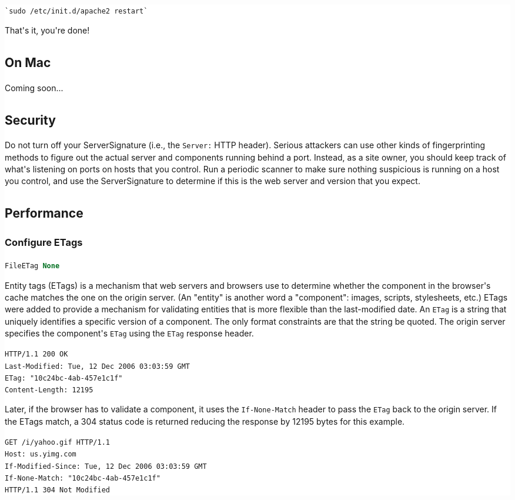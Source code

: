     `sudo /etc/init.d/apache2 restart`

That's it, you're done!


## On Mac

Coming soon...


## Security

Do not turn off your ServerSignature (i.e., the `Server:` HTTP header). Serious
attackers can use other kinds of fingerprinting methods to figure out the
actual server and components running behind a port. Instead, as a site owner,
you should keep track of what's listening on ports on hosts that you control.
Run a periodic scanner to make sure nothing suspicious is running on a host you
control, and use the ServerSignature to determine if this is the web server and
version that you expect.

## Performance

### Configure ETags

```apache
FileETag None
```

Entity tags (ETags) is a mechanism that web servers and browsers use to
determine whether the component in the browser's cache matches the one on the
origin server. (An "entity" is another word a "component": images, scripts,
stylesheets, etc.) ETags were added to provide a mechanism for validating
entities that is more flexible than the last-modified date. An `ETag` is a
string that uniquely identifies a specific version of a component. The only
format constraints are that the string be quoted. The origin server specifies
the component's `ETag` using the `ETag` response header.

```http
HTTP/1.1 200 OK
Last-Modified: Tue, 12 Dec 2006 03:03:59 GMT
ETag: "10c24bc-4ab-457e1c1f"
Content-Length: 12195
```

Later, if the browser has to validate a component, it uses the `If-None-Match`
header to pass the `ETag` back to the origin server. If the ETags match, a 304
status code is returned reducing the response by 12195 bytes for this
example.

```http
GET /i/yahoo.gif HTTP/1.1
Host: us.yimg.com
If-Modified-Since: Tue, 12 Dec 2006 03:03:59 GMT
If-None-Match: "10c24bc-4ab-457e1c1f"
HTTP/1.1 304 Not Modified
```
